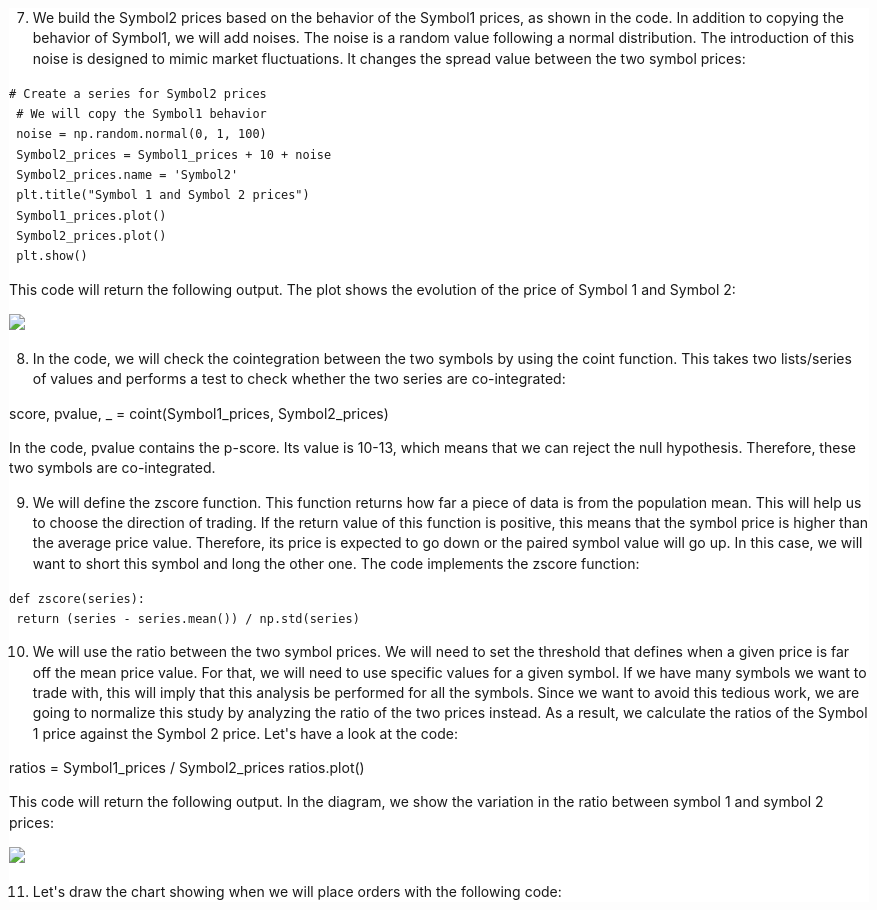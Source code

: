 7. We build the Symbol2 prices based on the behavior of the Symbol1 prices, as shown in the code. In addition to copying the behavior of Symbol1, we will add noises. The noise is a random value following a normal distribution. The introduction of this noise is designed to mimic market fluctuations. It changes the spread value between the two symbol prices:

```
# Create a series for Symbol2 prices
 # We will copy the Symbol1 behavior
 noise = np.random.normal(0, 1, 100)
 Symbol2_prices = Symbol1_prices + 10 + noise
 Symbol2_prices.name = 'Symbol2'
 plt.title("Symbol 1 and Symbol 2 prices")
 Symbol1_prices.plot()
 Symbol2_prices.plot()
 plt.show()
```

This code will return the following output. The plot shows the evolution of the price of Symbol 1 and Symbol 2:

![](_page_17_Figure_4.jpeg)

8. In the code, we will check the cointegration between the two symbols by using the coint function. This takes two lists/series of values and performs a test to check whether the two series are co-integrated:

score, pvalue, \_ = coint(Symbol1\_prices, Symbol2\_prices)

In the code, pvalue contains the p-score. Its value is 10-13, which means that we can reject the null hypothesis. Therefore, these two symbols are co-integrated.

9. We will define the zscore function. This function returns how far a piece of data is from the population mean. This will help us to choose the direction of trading. If the return value of this function is positive, this means that the symbol price is higher than the average price value. Therefore, its price is expected to go down or the paired symbol value will go up. In this case, we will want to short this symbol and long the other one. The code implements the zscore function:

```
def zscore(series):
 return (series - series.mean()) / np.std(series)
```

10. We will use the ratio between the two symbol prices. We will need to set the threshold that defines when a given price is far off the mean price value. For that, we will need to use specific values for a given symbol. If we have many symbols we want to trade with, this will imply that this analysis be performed for all the symbols. Since we want to avoid this tedious work, we are going to normalize this study by analyzing the ratio of the two prices instead. As a result, we calculate the ratios of the Symbol 1 price against the Symbol 2 price. Let's have a look at the code:

 ratios = Symbol1\_prices / Symbol2\_prices ratios.plot()

This code will return the following output. In the diagram, we show the variation in the ratio between symbol 1 and symbol 2 prices:

![](_page_18_Figure_3.jpeg)

11. Let's draw the chart showing when we will place orders with the following code:
